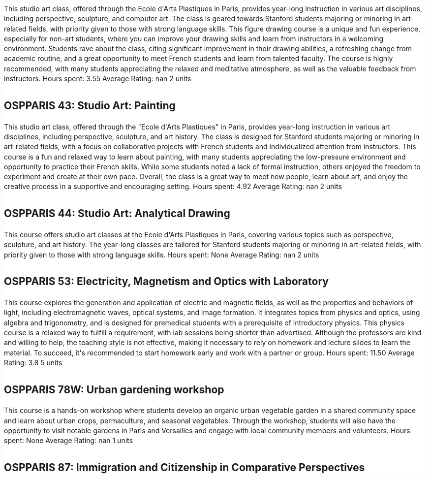 This studio art class, offered through the Ecole d'Arts Plastiques in Paris, provides year-long instruction in various art disciplines, including perspective, sculpture, and computer art. The class is geared towards Stanford students majoring or minoring in art-related fields, with priority given to those with strong language skills.
This figure drawing course is a unique and fun experience, especially for non-art students, where you can improve your drawing skills and learn from instructors in a welcoming environment. Students rave about the class, citing significant improvement in their drawing abilities, a refreshing change from academic routine, and a great opportunity to meet French students and learn from talented faculty. The course is highly recommended, with many students appreciating the relaxed and meditative atmosphere, as well as the valuable feedback from instructors.
Hours spent: 3.55
Average Rating: nan
2 units
## OSPPARIS 43: Studio Art: Painting
This studio art class, offered through the "Ecole d'Arts Plastiques" in Paris, provides year-long instruction in various art disciplines, including perspective, sculpture, and art history. The class is designed for Stanford students majoring or minoring in art-related fields, with a focus on collaborative projects with French students and individualized attention from instructors.
This course is a fun and relaxed way to learn about painting, with many students appreciating the low-pressure environment and opportunity to practice their French skills. While some students noted a lack of formal instruction, others enjoyed the freedom to experiment and create at their own pace. Overall, the class is a great way to meet new people, learn about art, and enjoy the creative process in a supportive and encouraging setting.
Hours spent: 4.92
Average Rating: nan
2 units
## OSPPARIS 44: Studio Art: Analytical Drawing
This course offers studio art classes at the Ecole d'Arts Plastiques in Paris, covering various topics such as perspective, sculpture, and art history. The year-long classes are tailored for Stanford students majoring or minoring in art-related fields, with priority given to those with strong language skills.
Hours spent: None
Average Rating: nan
2 units
## OSPPARIS 53: Electricity, Magnetism and Optics with Laboratory
This course explores the generation and application of electric and magnetic fields, as well as the properties and behaviors of light, including electromagnetic waves, optical systems, and image formation. It integrates topics from physics and optics, using algebra and trigonometry, and is designed for premedical students with a prerequisite of introductory physics.
This physics course is a relaxed way to fulfill a requirement, with lab sessions being shorter than advertised. Although the professors are kind and willing to help, the teaching style is not effective, making it necessary to rely on homework and lecture slides to learn the material. To succeed, it's recommended to start homework early and work with a partner or group.
Hours spent: 11.50
Average Rating: 3.8
5 units
## OSPPARIS 78W: Urban gardening workshop
This course is a hands-on workshop where students develop an organic urban vegetable garden in a shared community space and learn about urban crops, permaculture, and seasonal vegetables. Through the workshop, students will also have the opportunity to visit notable gardens in Paris and Versailles and engage with local community members and volunteers.
Hours spent: None
Average Rating: nan
1 units
## OSPPARIS 87: Immigration and Citizenship in Comparative Perspectives